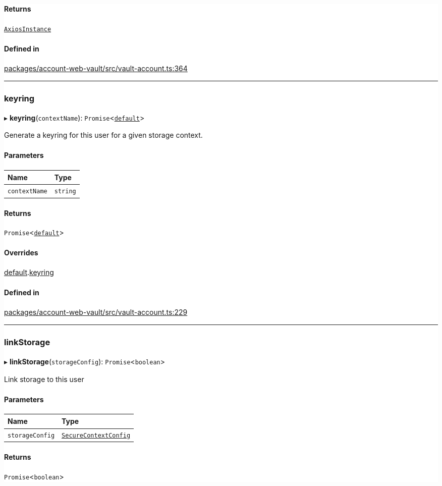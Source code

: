 #### Returns

[`AxiosInstance`](../interfaces/verida_account_web_vault._internal_.AxiosInstance.md)

#### Defined in

[packages/account-web-vault/src/vault-account.ts:364](https://github.com/verida/verida-js/blob/5040472/packages/account-web-vault/src/vault-account.ts#L364)

___

### keyring

▸ **keyring**(`contextName`): `Promise`<[`default`](verida_account_web_vault._internal_.default-1.md)\>

Generate a keyring for this user for a given storage context.

#### Parameters

| Name | Type |
| :------ | :------ |
| `contextName` | `string` |

#### Returns

`Promise`<[`default`](verida_account_web_vault._internal_.default-1.md)\>

#### Overrides

[default](verida_account_web_vault._internal_.default.md).[keyring](verida_account_web_vault._internal_.default.md#keyring)

#### Defined in

[packages/account-web-vault/src/vault-account.ts:229](https://github.com/verida/verida-js/blob/5040472/packages/account-web-vault/src/vault-account.ts#L229)

___

### linkStorage

▸ **linkStorage**(`storageConfig`): `Promise`<`boolean`\>

Link storage to this user

#### Parameters

| Name | Type |
| :------ | :------ |
| `storageConfig` | [`SecureContextConfig`](../interfaces/verida_account_web_vault._internal_.SecureContextConfig.md) |

#### Returns

`Promise`<`boolean`\>
